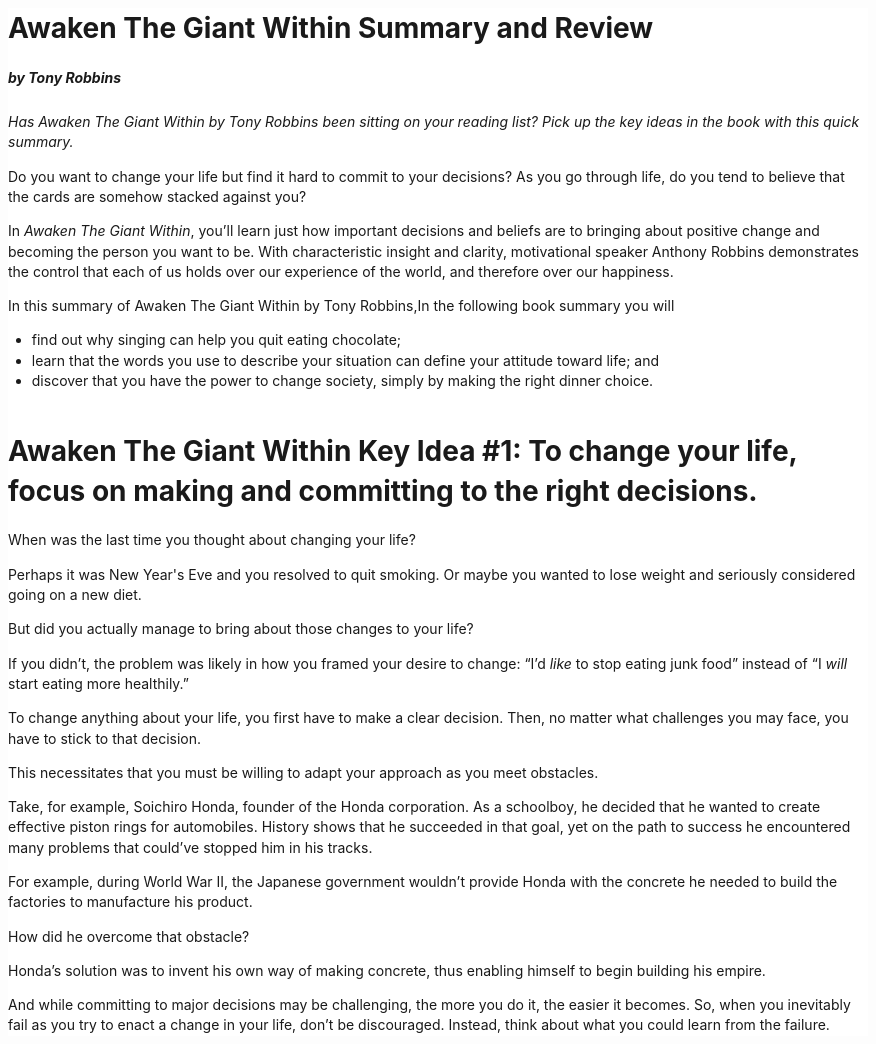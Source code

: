 # Awaken The Giant Within Summary and Review

##### by Tony Robbins

_Has Awaken The Giant Within by Tony Robbins been sitting on your reading list? Pick up the key ideas in the book with this quick summary._

Do you want to change your life but find it hard to commit to your decisions? As you go through life, do you tend to believe that the cards are somehow stacked against you?

In _Awaken The Giant Within_, you’ll learn just how important decisions and beliefs are to bringing about positive change and becoming the person you want to be. With characteristic insight and clarity, motivational speaker Anthony Robbins demonstrates the control that each of us holds over our experience of the world, and therefore over our happiness.

In this summary of Awaken The Giant Within by Tony Robbins,In the following book summary you will

*   find out why singing can help you quit eating chocolate;
*   learn that the words you use to describe your situation can define your attitude toward life; and
*   discover that you have the power to change society, simply by making the right dinner choice.

# Awaken The Giant Within Key Idea #1: To change your life, focus on making and committing to the right decisions.

When was the last time you thought about changing your life?

Perhaps it was New Year's Eve and you resolved to quit smoking. Or maybe you wanted to lose weight and seriously considered going on a new diet.

But did you actually manage to bring about those changes to your life?

If you didn’t, the problem was likely in how you framed your desire to change: “I’d _like_ to stop eating junk food” instead of “I _will_ start eating more healthily.”

To change anything about your life, you first have to make a clear decision. Then, no matter what challenges you may face, you have to stick to that decision.

This necessitates that you must be willing to adapt your approach as you meet obstacles.

Take, for example, Soichiro Honda, founder of the Honda corporation. As a schoolboy, he decided that he wanted to create effective piston rings for automobiles. History shows that he succeeded in that goal, yet on the path to success he encountered many problems that could’ve stopped him in his tracks.

For example, during World War II, the Japanese government wouldn’t provide Honda with the concrete he needed to build the factories to manufacture his product.

How did he overcome that obstacle?

Honda’s solution was to invent his own way of making concrete, thus enabling himself to begin building his empire.

And while committing to major decisions may be challenging, the more you do it, the easier it becomes. So, when you inevitably fail as you try to enact a change in your life, don’t be discouraged. Instead, think about what you could learn from the failure.
